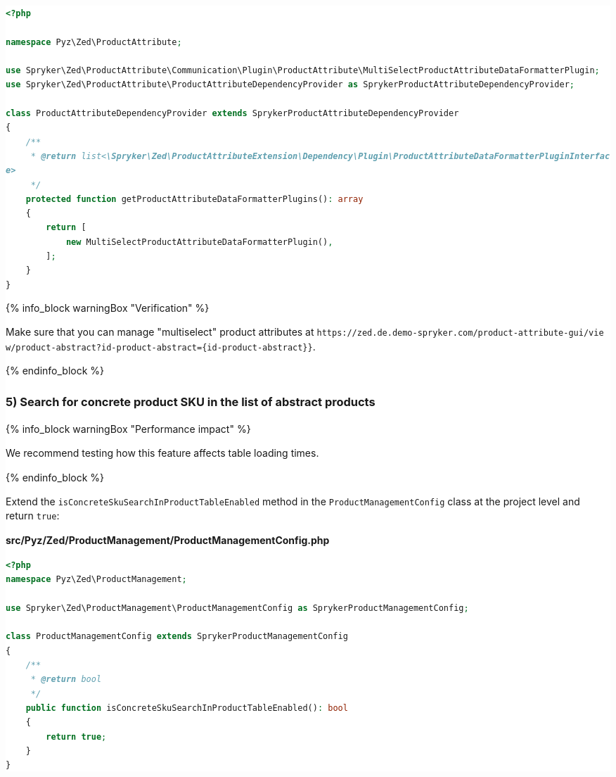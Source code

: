 ```php
<?php

namespace Pyz\Zed\ProductAttribute;

use Spryker\Zed\ProductAttribute\Communication\Plugin\ProductAttribute\MultiSelectProductAttributeDataFormatterPlugin;
use Spryker\Zed\ProductAttribute\ProductAttributeDependencyProvider as SprykerProductAttributeDependencyProvider;

class ProductAttributeDependencyProvider extends SprykerProductAttributeDependencyProvider
{
    /**
     * @return list<\Spryker\Zed\ProductAttributeExtension\Dependency\Plugin\ProductAttributeDataFormatterPluginInterface>
     */
    protected function getProductAttributeDataFormatterPlugins(): array
    {
        return [
            new MultiSelectProductAttributeDataFormatterPlugin(),
        ];
    }
}
```

{% info_block warningBox "Verification" %}

Make sure that you can manage "multiselect" product attributes at `https://zed.de.demo-spryker.com/product-attribute-gui/view/product-abstract?id-product-abstract={id-product-abstract}}`.

{% endinfo_block %}

### 5) Search for concrete product SKU in the list of abstract products

{% info_block warningBox "Performance impact" %}

We recommend testing how this feature affects table loading times.

{% endinfo_block %}

Extend the `isConcreteSkuSearchInProductTableEnabled` method in the `ProductManagementConfig` class at the project level and return `true`:

**src/Pyz/Zed/ProductManagement/ProductManagementConfig.php**

```php
<?php
namespace Pyz\Zed\ProductManagement;

use Spryker\Zed\ProductManagement\ProductManagementConfig as SprykerProductManagementConfig;

class ProductManagementConfig extends SprykerProductManagementConfig
{
    /**
     * @return bool
     */
    public function isConcreteSkuSearchInProductTableEnabled(): bool
    {
        return true;
    }
}
```
